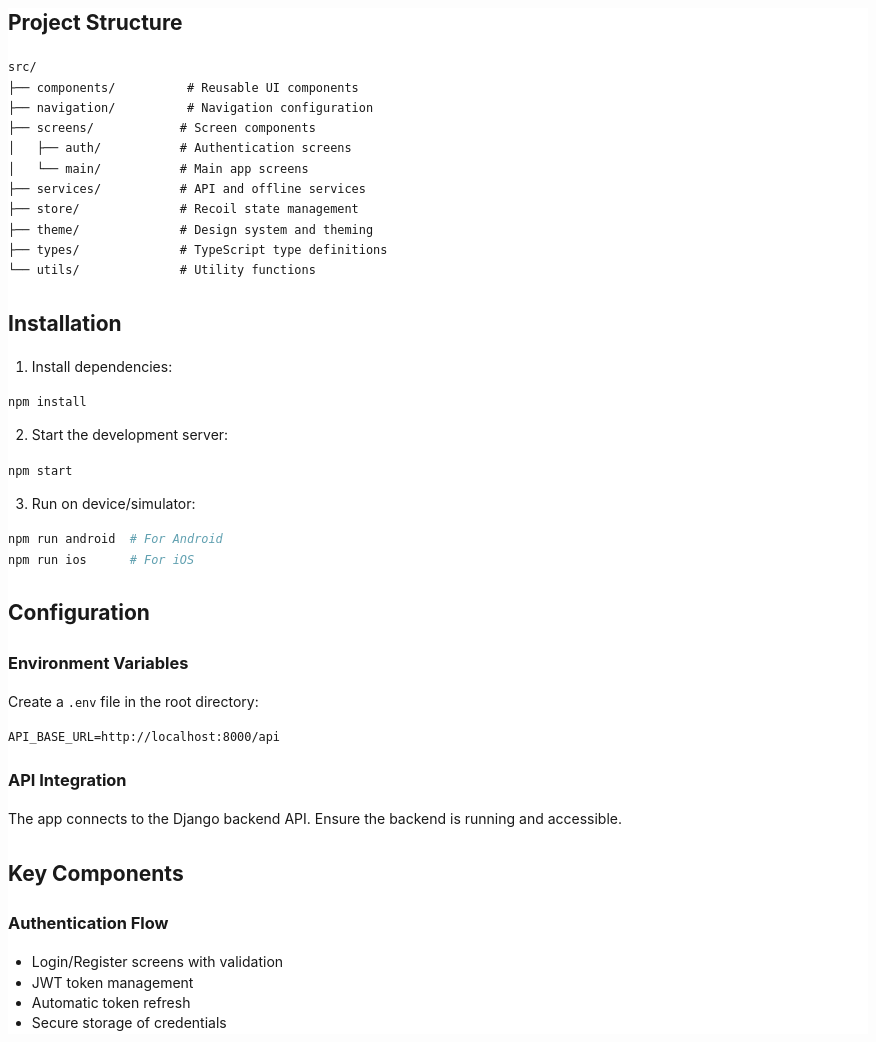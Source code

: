 ## Project Structure

```
src/
├── components/          # Reusable UI components
├── navigation/          # Navigation configuration
├── screens/            # Screen components
│   ├── auth/           # Authentication screens
│   └── main/           # Main app screens
├── services/           # API and offline services
├── store/              # Recoil state management
├── theme/              # Design system and theming
├── types/              # TypeScript type definitions
└── utils/              # Utility functions
```

## Installation

1. Install dependencies:
```bash
npm install
```

2. Start the development server:
```bash
npm start
```

3. Run on device/simulator:
```bash
npm run android  # For Android
npm run ios      # For iOS
```

## Configuration

### Environment Variables
Create a `.env` file in the root directory:

```env
API_BASE_URL=http://localhost:8000/api
```

### API Integration
The app connects to the Django backend API. Ensure the backend is running and accessible.

## Key Components

### Authentication Flow
- Login/Register screens with validation
- JWT token management
- Automatic token refresh
- Secure storage of credentials

